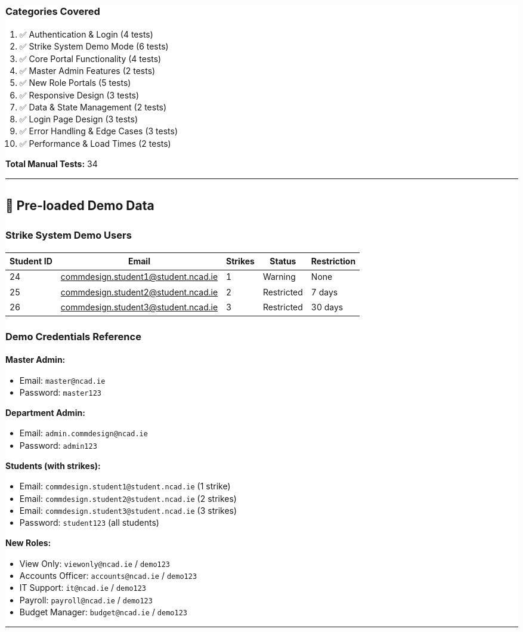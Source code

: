 ### Categories Covered
1. ✅ Authentication & Login (4 tests)
2. ✅ Strike System Demo Mode (6 tests)
3. ✅ Core Portal Functionality (4 tests)
4. ✅ Master Admin Features (2 tests)
5. ✅ New Role Portals (5 tests)
6. ✅ Responsive Design (3 tests)
7. ✅ Data & State Management (2 tests)
8. ✅ Login Page Design (3 tests)
9. ✅ Error Handling & Edge Cases (3 tests)
10. ✅ Performance & Load Times (2 tests)

**Total Manual Tests:** 34

---

## 🚀 Pre-loaded Demo Data

### Strike System Demo Users

| Student ID | Email | Strikes | Status | Restriction |
|------------|-------|---------|--------|-------------|
| 24 | commdesign.student1@student.ncad.ie | 1 | Warning | None |
| 25 | commdesign.student2@student.ncad.ie | 2 | Restricted | 7 days |
| 26 | commdesign.student3@student.ncad.ie | 3 | Restricted | 30 days |

### Demo Credentials Reference

**Master Admin:**
- Email: `master@ncad.ie`
- Password: `master123`

**Department Admin:**
- Email: `admin.commdesign@ncad.ie`
- Password: `admin123`

**Students (with strikes):**
- Email: `commdesign.student1@student.ncad.ie` (1 strike)
- Email: `commdesign.student2@student.ncad.ie` (2 strikes)
- Email: `commdesign.student3@student.ncad.ie` (3 strikes)
- Password: `student123` (all students)

**New Roles:**
- View Only: `viewonly@ncad.ie` / `demo123`
- Accounts Officer: `accounts@ncad.ie` / `demo123`
- IT Support: `it@ncad.ie` / `demo123`
- Payroll: `payroll@ncad.ie` / `demo123`
- Budget Manager: `budget@ncad.ie` / `demo123`

---
